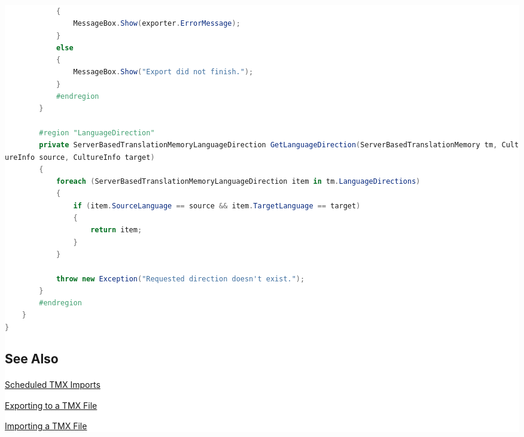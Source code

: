 ```cs
            {
                MessageBox.Show(exporter.ErrorMessage);
            }
            else
            {
                MessageBox.Show("Export did not finish.");
            }
            #endregion
        }

        #region "LanguageDirection"
        private ServerBasedTranslationMemoryLanguageDirection GetLanguageDirection(ServerBasedTranslationMemory tm, CultureInfo source, CultureInfo target)
        {
            foreach (ServerBasedTranslationMemoryLanguageDirection item in tm.LanguageDirections)
            {
                if (item.SourceLanguage == source && item.TargetLanguage == target)
                {
                    return item;
                }
            }

            throw new Exception("Requested direction doesn't exist.");
        }
        #endregion
    }
}
```

See Also
----
[Scheduled TMX Imports](scheduled_tmx_imports.md)

[Exporting to a TMX File](exporting_to_a_tmx_file.md)

[Importing a TMX File](importing_a_tmx_file.md)